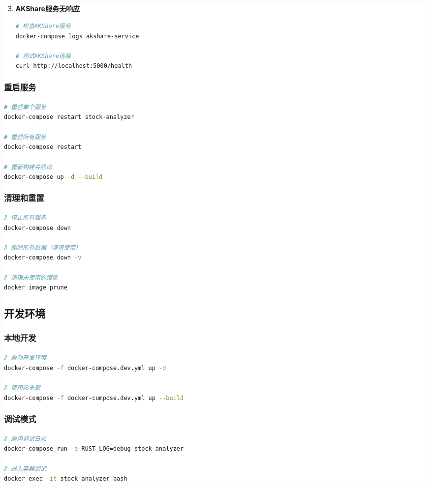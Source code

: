 3. **AKShare服务无响应**
   ```bash
   # 检查AKShare服务
   docker-compose logs akshare-service
   
   # 测试AKShare连接
   curl http://localhost:5000/health
   ```

### 重启服务
```bash
# 重启单个服务
docker-compose restart stock-analyzer

# 重启所有服务
docker-compose restart

# 重新构建并启动
docker-compose up -d --build
```

### 清理和重置
```bash
# 停止所有服务
docker-compose down

# 删除所有数据（谨慎使用）
docker-compose down -v

# 清理未使用的镜像
docker image prune
```

## 开发环境

### 本地开发
```bash
# 启动开发环境
docker-compose -f docker-compose.dev.yml up -d

# 使用热重载
docker-compose -f docker-compose.dev.yml up --build
```

### 调试模式
```bash
# 启用调试日志
docker-compose run -e RUST_LOG=debug stock-analyzer

# 进入容器调试
docker exec -it stock-analyzer bash
```
